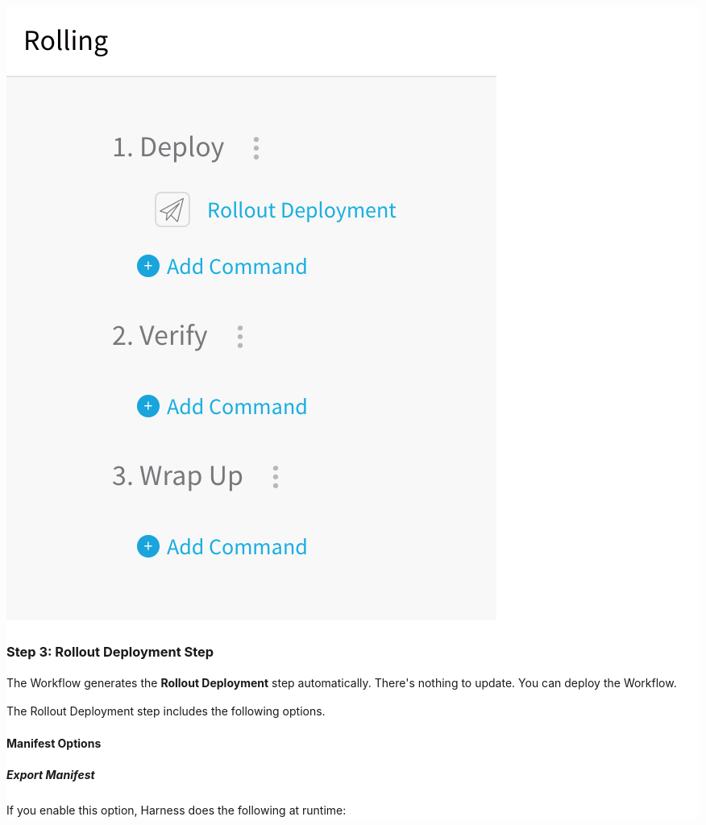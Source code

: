 [![](./static/create-a-kubernetes-rolling-deployment-106.png)](./static/create-a-kubernetes-rolling-deployment-106.png)

### Step 3: Rollout Deployment Step

The Workflow generates the **Rollout Deployment** step automatically. There's nothing to update. You can deploy the Workflow.

The Rollout Deployment step includes the following options.

#### Manifest Options

##### Export Manifest

If you enable this option, Harness does the following at runtime:
